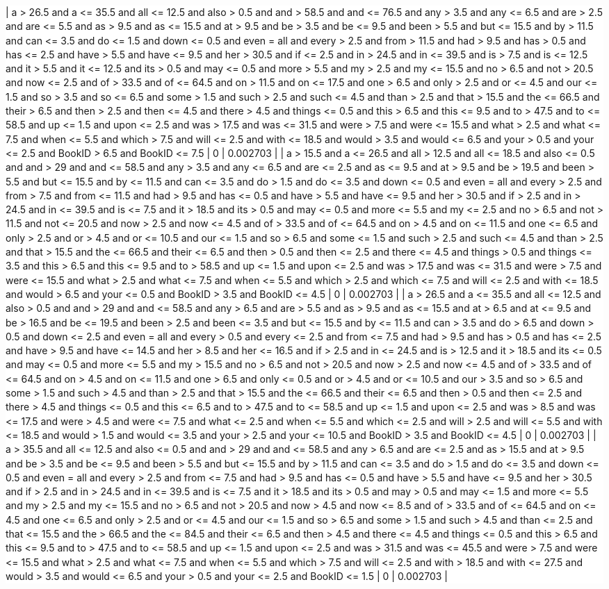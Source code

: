 | a > 26.5 and a <= 35.5 and all <= 12.5 and also > 0.5 and and > 58.5 and and <= 76.5 and any > 3.5 and any <= 6.5 and are > 2.5 and are <= 5.5 and as > 9.5 and as <= 15.5 and at > 9.5 and be > 3.5 and be <= 9.5 and been > 5.5 and but <= 15.5 and by > 11.5 and can <= 3.5 and do <= 1.5 and down <= 0.5 and even = all and every > 2.5 and from > 11.5 and had > 9.5 and has > 0.5 and has <= 2.5 and have > 5.5 and have <= 9.5 and her > 30.5 and if <= 2.5 and in > 24.5 and in <= 39.5 and is > 7.5 and is <= 12.5 and it > 5.5 and it <= 12.5 and its > 0.5 and may <= 0.5 and more > 5.5 and my > 2.5 and my <= 15.5 and no > 6.5 and not > 20.5 and now <= 2.5 and of > 33.5 and of <= 64.5 and on > 11.5 and on <= 17.5 and one > 6.5 and only > 2.5 and or <= 4.5 and our <= 1.5 and so > 3.5 and so <= 6.5 and some > 1.5 and such > 2.5 and such <= 4.5 and than > 2.5 and that > 15.5 and the <= 66.5 and their > 6.5 and then > 2.5 and then <= 4.5 and there > 4.5 and things <= 0.5 and this > 6.5 and this <= 9.5 and to > 47.5 and to <= 58.5 and up <= 1.5 and upon <= 2.5 and was > 17.5 and was <= 31.5 and were > 7.5 and were <= 15.5 and what > 2.5 and what <= 7.5 and when <= 5.5 and which > 7.5 and will <= 2.5 and with <= 18.5 and would > 3.5 and would <= 6.5 and your > 0.5 and your <= 2.5 and BookID > 6.5 and BookID <= 7.5 | 0 | 0.002703 |
| a > 15.5 and a <= 26.5 and all > 12.5 and all <= 18.5 and also <= 0.5 and and > 29 and and <= 58.5 and any > 3.5 and any <= 6.5 and are <= 2.5 and as <= 9.5 and at > 9.5 and be > 19.5 and been > 5.5 and but <= 15.5 and by <= 11.5 and can <= 3.5 and do > 1.5 and do <= 3.5 and down <= 0.5 and even = all and every > 2.5 and from > 7.5 and from <= 11.5 and had > 9.5 and has <= 0.5 and have > 5.5 and have <= 9.5 and her > 30.5 and if > 2.5 and in > 24.5 and in <= 39.5 and is <= 7.5 and it > 18.5 and its > 0.5 and may <= 0.5 and more <= 5.5 and my <= 2.5 and no > 6.5 and not > 11.5 and not <= 20.5 and now > 2.5 and now <= 4.5 and of > 33.5 and of <= 64.5 and on > 4.5 and on <= 11.5 and one <= 6.5 and only > 2.5 and or > 4.5 and or <= 10.5 and our <= 1.5 and so > 6.5 and some <= 1.5 and such > 2.5 and such <= 4.5 and than > 2.5 and that > 15.5 and the <= 66.5 and their <= 6.5 and then > 0.5 and then <= 2.5 and there <= 4.5 and things > 0.5 and things <= 3.5 and this > 6.5 and this <= 9.5 and to > 58.5 and up <= 1.5 and upon <= 2.5 and was > 17.5 and was <= 31.5 and were > 7.5 and were <= 15.5 and what > 2.5 and what <= 7.5 and when <= 5.5 and which > 2.5 and which <= 7.5 and will <= 2.5 and with <= 18.5 and would > 6.5 and your <= 0.5 and BookID > 3.5 and BookID <= 4.5 | 0 | 0.002703 |
| a > 26.5 and a <= 35.5 and all <= 12.5 and also > 0.5 and and > 29 and and <= 58.5 and any > 6.5 and are > 5.5 and as > 9.5 and as <= 15.5 and at > 6.5 and at <= 9.5 and be > 16.5 and be <= 19.5 and been > 2.5 and been <= 3.5 and but <= 15.5 and by <= 11.5 and can > 3.5 and do > 6.5 and down > 0.5 and down <= 2.5 and even = all and every > 0.5 and every <= 2.5 and from <= 7.5 and had > 9.5 and has > 0.5 and has <= 2.5 and have > 9.5 and have <= 14.5 and her > 8.5 and her <= 16.5 and if > 2.5 and in <= 24.5 and is > 12.5 and it > 18.5 and its <= 0.5 and may <= 0.5 and more <= 5.5 and my > 15.5 and no > 6.5 and not > 20.5 and now > 2.5 and now <= 4.5 and of > 33.5 and of <= 64.5 and on > 4.5 and on <= 11.5 and one > 6.5 and only <= 0.5 and or > 4.5 and or <= 10.5 and our > 3.5 and so > 6.5 and some > 1.5 and such > 4.5 and than > 2.5 and that > 15.5 and the <= 66.5 and their <= 6.5 and then > 0.5 and then <= 2.5 and there > 4.5 and things <= 0.5 and this <= 6.5 and to > 47.5 and to <= 58.5 and up <= 1.5 and upon <= 2.5 and was > 8.5 and was <= 17.5 and were > 4.5 and were <= 7.5 and what <= 2.5 and when <= 5.5 and which <= 2.5 and will > 2.5 and will <= 5.5 and with <= 18.5 and would > 1.5 and would <= 3.5 and your > 2.5 and your <= 10.5 and BookID > 3.5 and BookID <= 4.5 | 0 | 0.002703 |
| a > 35.5 and all <= 12.5 and also <= 0.5 and and > 29 and and <= 58.5 and any > 6.5 and are <= 2.5 and as > 15.5 and at > 9.5 and be > 3.5 and be <= 9.5 and been > 5.5 and but <= 15.5 and by > 11.5 and can <= 3.5 and do > 1.5 and do <= 3.5 and down <= 0.5 and even = all and every > 2.5 and from <= 7.5 and had > 9.5 and has <= 0.5 and have > 5.5 and have <= 9.5 and her > 30.5 and if > 2.5 and in > 24.5 and in <= 39.5 and is <= 7.5 and it > 18.5 and its > 0.5 and may > 0.5 and may <= 1.5 and more <= 5.5 and my > 2.5 and my <= 15.5 and no > 6.5 and not > 20.5 and now > 4.5 and now <= 8.5 and of > 33.5 and of <= 64.5 and on <= 4.5 and one <= 6.5 and only > 2.5 and or <= 4.5 and our <= 1.5 and so > 6.5 and some > 1.5 and such > 4.5 and than <= 2.5 and that <= 15.5 and the > 66.5 and the <= 84.5 and their <= 6.5 and then > 4.5 and there <= 4.5 and things <= 0.5 and this > 6.5 and this <= 9.5 and to > 47.5 and to <= 58.5 and up <= 1.5 and upon <= 2.5 and was > 31.5 and was <= 45.5 and were > 7.5 and were <= 15.5 and what > 2.5 and what <= 7.5 and when <= 5.5 and which > 7.5 and will <= 2.5 and with > 18.5 and with <= 27.5 and would > 3.5 and would <= 6.5 and your > 0.5 and your <= 2.5 and BookID <= 1.5 | 0 | 0.002703 |